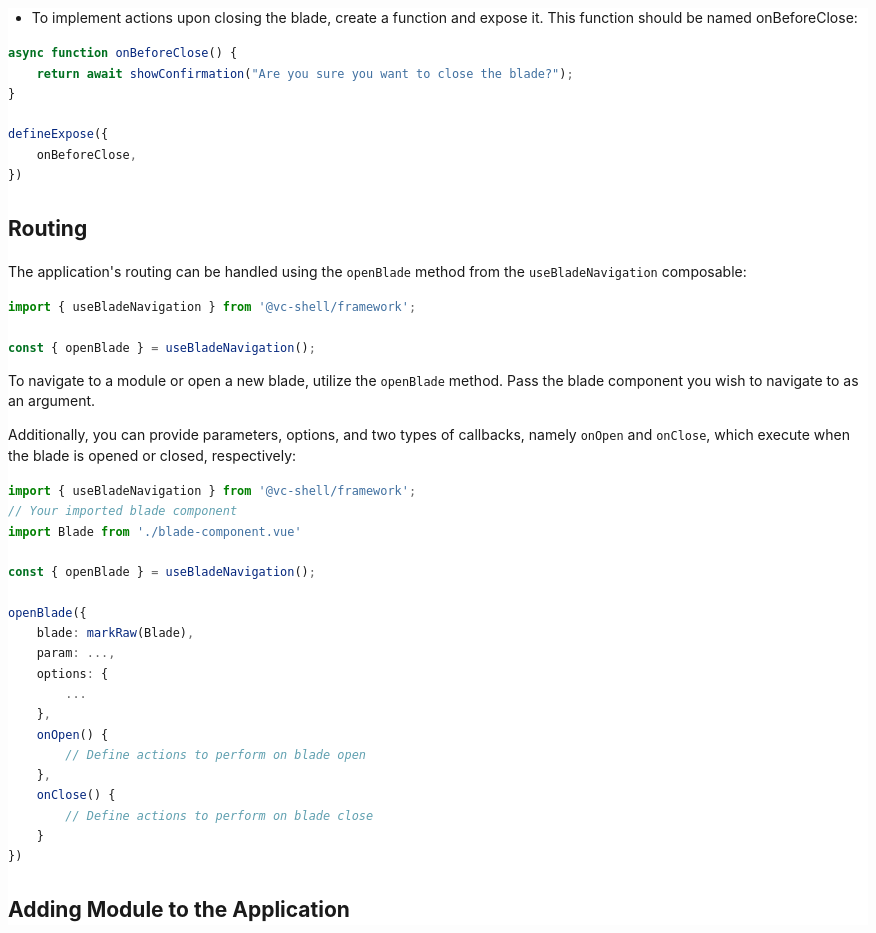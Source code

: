 * To implement actions upon closing the blade, create a function and expose it. This function should be named onBeforeClose:

```typescript linenums="1"
async function onBeforeClose() {
    return await showConfirmation("Are you sure you want to close the blade?");
}

defineExpose({
    onBeforeClose,
})
```

## Routing

The application's routing can be handled using the `openBlade` method from the `useBladeNavigation` composable:

```typescript linenums="1"
import { useBladeNavigation } from '@vc-shell/framework';

const { openBlade } = useBladeNavigation();
```

To navigate to a module or open a new blade, utilize the `openBlade` method. Pass the blade component you wish to navigate to as an argument.

Additionally, you can provide parameters, options, and two types of callbacks, namely `onOpen` and `onClose`, which execute when the blade is opened or closed, respectively:

```typescript linenums="1"
import { useBladeNavigation } from '@vc-shell/framework';
// Your imported blade component
import Blade from './blade-component.vue'

const { openBlade } = useBladeNavigation();

openBlade({
    blade: markRaw(Blade),
    param: ...,
    options: {
        ...
    },
    onOpen() {
        // Define actions to perform on blade open
    },
    onClose() {
        // Define actions to perform on blade close
    }
})
```

## Adding Module to the Application
